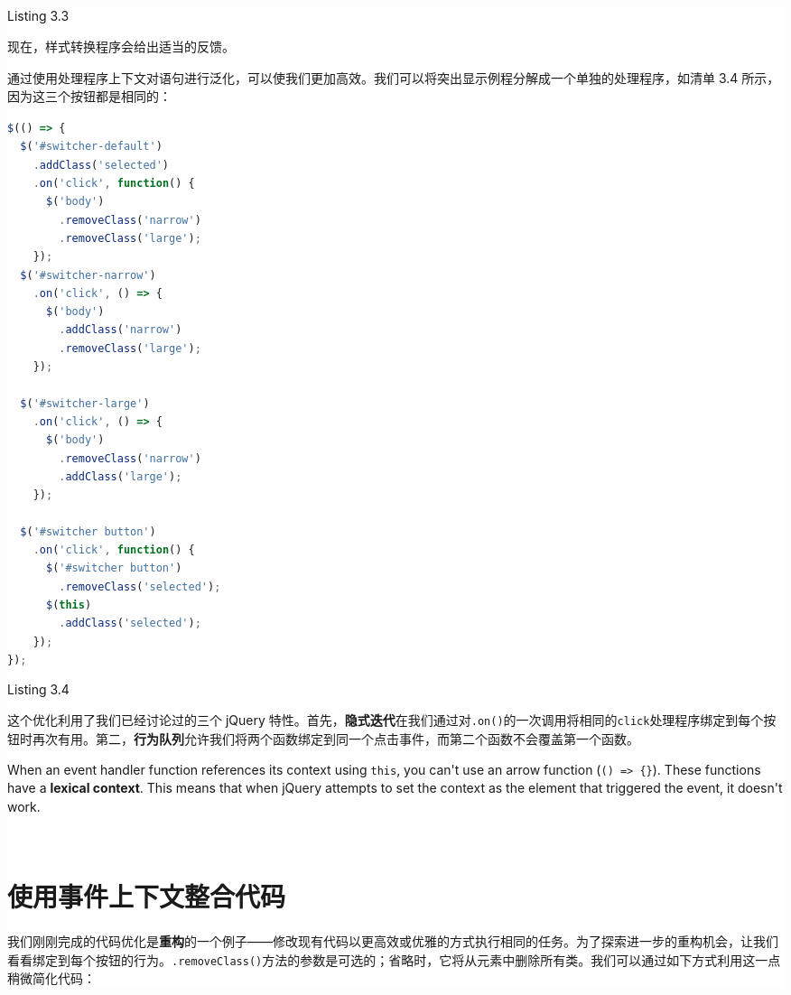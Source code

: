 Listing 3.3

现在，样式转换程序会给出适当的反馈。

通过使用处理程序上下文对语句进行泛化，可以使我们更加高效。我们可以将突出显示例程分解成一个单独的处理程序，如清单 3.4 所示，因为这三个按钮都是相同的：

```js
$(() => {
  $('#switcher-default') 
    .addClass('selected') 
    .on('click', function() { 
      $('body')
        .removeClass('narrow')
        .removeClass('large'); 
    }); 
  $('#switcher-narrow')
    .on('click', () => { 
      $('body')
        .addClass('narrow')
        .removeClass('large'); 
    }); 

  $('#switcher-large')
    .on('click', () => { 
      $('body')
        .removeClass('narrow')
        .addClass('large'); 
    }); 

  $('#switcher button')
    .on('click', function() { 
      $('#switcher button')
        .removeClass('selected'); 
      $(this)
        .addClass('selected'); 
    }); 
}); 

```

Listing 3.4

这个优化利用了我们已经讨论过的三个 jQuery 特性。首先，**隐式迭代**在我们通过对`.on()`的一次调用将相同的`click`处理程序绑定到每个按钮时再次有用。第二，**行为队列**允许我们将两个函数绑定到同一个点击事件，而第二个函数不会覆盖第一个函数。

When an event handler function references its context using `this`, you can't use an arrow function (`() => {}`). These functions have a **lexical context**. This means that when jQuery attempts to set the context as the element that triggered the event, it doesn't work.

<footer style="margin-top: 5em;">

# 使用事件上下文整合代码

我们刚刚完成的代码优化是**重构**的一个例子——修改现有代码以更高效或优雅的方式执行相同的任务。为了探索进一步的重构机会，让我们看看绑定到每个按钮的行为。`.removeClass()`方法的参数是可选的；省略时，它将从元素中删除所有类。我们可以通过如下方式利用这一点稍微简化代码：
